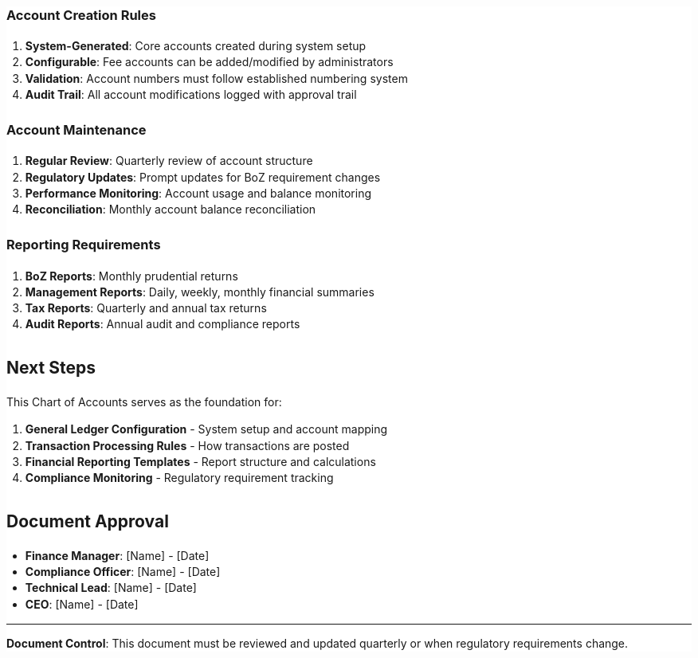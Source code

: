### Account Creation Rules
1. **System-Generated**: Core accounts created during system setup
2. **Configurable**: Fee accounts can be added/modified by administrators
3. **Validation**: Account numbers must follow established numbering system
4. **Audit Trail**: All account modifications logged with approval trail

### Account Maintenance
1. **Regular Review**: Quarterly review of account structure
2. **Regulatory Updates**: Prompt updates for BoZ requirement changes
3. **Performance Monitoring**: Account usage and balance monitoring
4. **Reconciliation**: Monthly account balance reconciliation

### Reporting Requirements
1. **BoZ Reports**: Monthly prudential returns
2. **Management Reports**: Daily, weekly, monthly financial summaries
3. **Tax Reports**: Quarterly and annual tax returns
4. **Audit Reports**: Annual audit and compliance reports

## Next Steps

This Chart of Accounts serves as the foundation for:
1. **General Ledger Configuration** - System setup and account mapping
2. **Transaction Processing Rules** - How transactions are posted
3. **Financial Reporting Templates** - Report structure and calculations
4. **Compliance Monitoring** - Regulatory requirement tracking

## Document Approval

- **Finance Manager**: [Name] - [Date]
- **Compliance Officer**: [Name] - [Date]
- **Technical Lead**: [Name] - [Date]
- **CEO**: [Name] - [Date]

---

**Document Control**: This document must be reviewed and updated quarterly or when regulatory requirements change.
